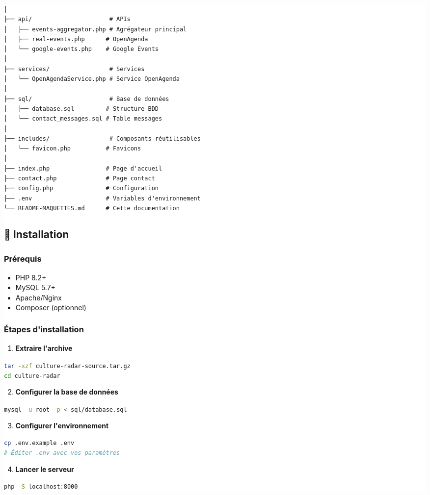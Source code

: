 ```
│
├── api/                      # APIs
│   ├── events-aggregator.php # Agrégateur principal
│   ├── real-events.php      # OpenAgenda
│   └── google-events.php    # Google Events
│
├── services/                 # Services
│   └── OpenAgendaService.php # Service OpenAgenda
│
├── sql/                      # Base de données
│   ├── database.sql         # Structure BDD
│   └── contact_messages.sql # Table messages
│
├── includes/                 # Composants réutilisables
│   └── favicon.php          # Favicons
│
├── index.php                # Page d'accueil
├── contact.php              # Page contact
├── config.php               # Configuration
├── .env                     # Variables d'environnement
└── README-MAQUETTES.md      # Cette documentation
```

## 🚀 Installation

### Prérequis
- PHP 8.2+
- MySQL 5.7+
- Apache/Nginx
- Composer (optionnel)

### Étapes d'installation

1. **Extraire l'archive**
```bash
tar -xzf culture-radar-source.tar.gz
cd culture-radar
```

2. **Configurer la base de données**
```bash
mysql -u root -p < sql/database.sql
```

3. **Configurer l'environnement**
```bash
cp .env.example .env
# Éditer .env avec vos paramètres
```

4. **Lancer le serveur**
```bash
php -S localhost:8000
```
